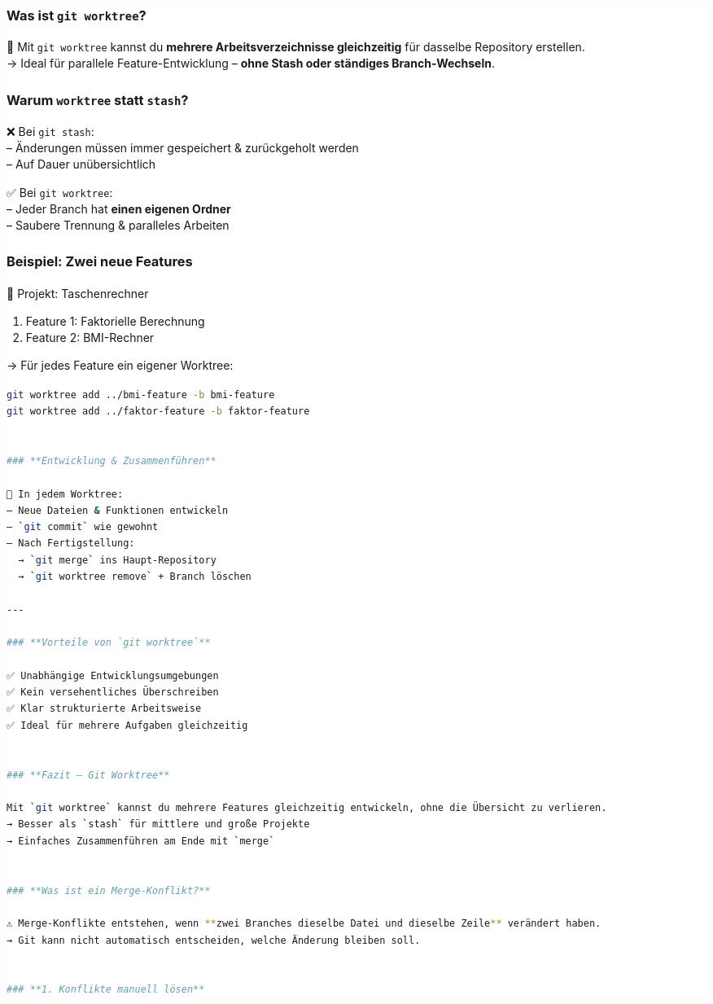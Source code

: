 ### **Was ist `git worktree`?**

🌲 Mit `git worktree` kannst du **mehrere Arbeitsverzeichnisse gleichzeitig** für dasselbe Repository erstellen.  
→ Ideal für parallele Feature-Entwicklung – **ohne Stash oder ständiges Branch-Wechseln**.

### **Warum `worktree` statt `stash`?**

❌ Bei `git stash`:  
– Änderungen müssen immer gespeichert & zurückgeholt werden  
– Auf Dauer unübersichtlich

✅ Bei `git worktree`:  
– Jeder Branch hat **einen eigenen Ordner**  
– Saubere Trennung & paralleles Arbeiten

### **Beispiel: Zwei neue Features**

🧮 Projekt: Taschenrechner  

1. Feature 1: Faktorielle Berechnung
2. Feature 2: BMI-Rechner

→ Für jedes Feature ein eigener Worktree:

```bash
git worktree add ../bmi-feature -b bmi-feature
git worktree add ../faktor-feature -b faktor-feature


### **Entwicklung & Zusammenführen**

🚧 In jedem Worktree:  
– Neue Dateien & Funktionen entwickeln  
– `git commit` wie gewohnt  
– Nach Fertigstellung:  
  → `git merge` ins Haupt-Repository  
  → `git worktree remove` + Branch löschen

---

### **Vorteile von `git worktree`**

✅ Unabhängige Entwicklungsumgebungen  
✅ Kein versehentliches Überschreiben  
✅ Klar strukturierte Arbeitsweise  
✅ Ideal für mehrere Aufgaben gleichzeitig


### **Fazit – Git Worktree**

Mit `git worktree` kannst du mehrere Features gleichzeitig entwickeln, ohne die Übersicht zu verlieren.  
→ Besser als `stash` für mittlere und große Projekte  
→ Einfaches Zusammenführen am Ende mit `merge`


### **Was ist ein Merge-Konflikt?**

⚠️ Merge-Konflikte entstehen, wenn **zwei Branches dieselbe Datei und dieselbe Zeile** verändert haben.  
→ Git kann nicht automatisch entscheiden, welche Änderung bleiben soll.


### **1. Konflikte manuell lösen**

```
